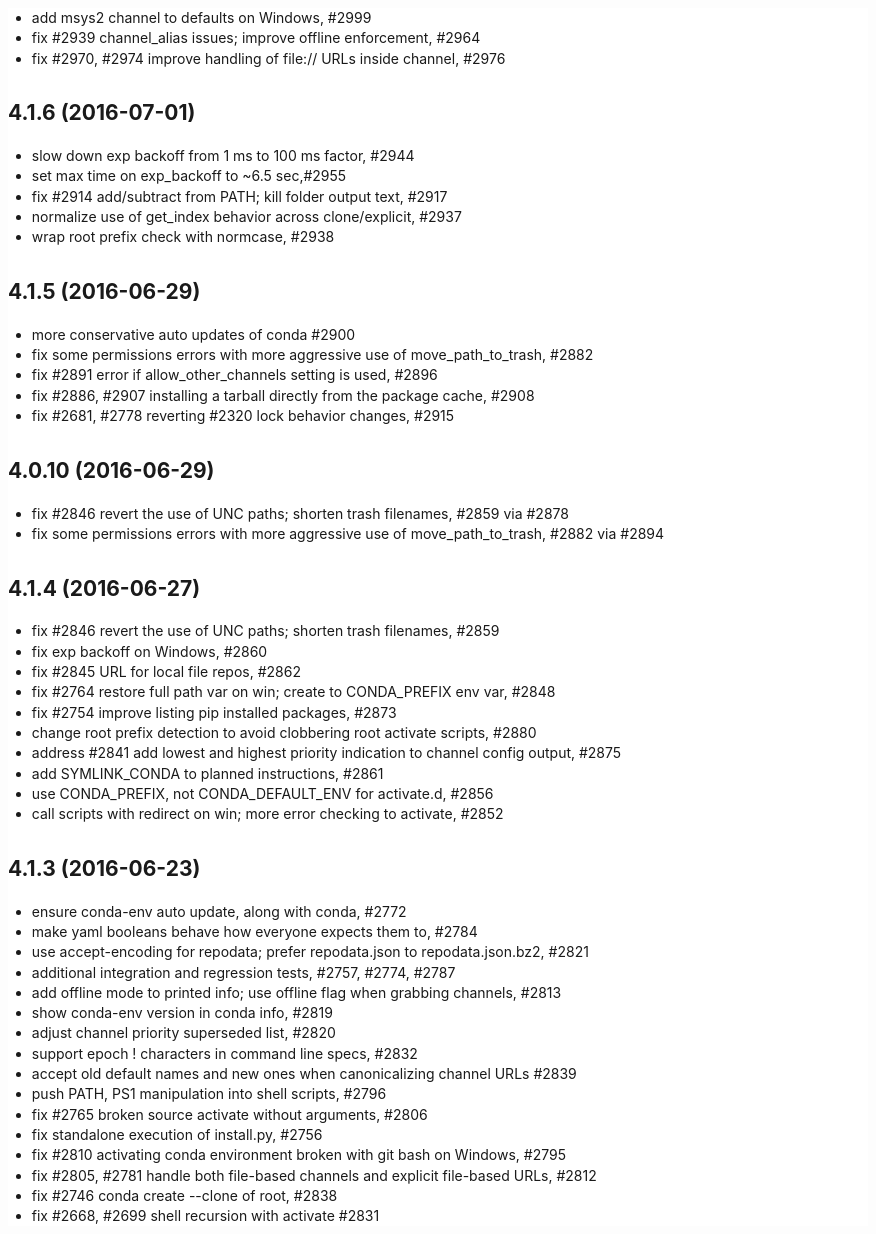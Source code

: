 * add msys2 channel to defaults on Windows, #2999
* fix #2939 channel_alias issues; improve offline enforcement, #2964
* fix #2970, #2974 improve handling of file:// URLs inside channel, #2976


## 4.1.6 (2016-07-01)

* slow down exp backoff from 1 ms to 100 ms factor, #2944
* set max time on exp_backoff to ~6.5 sec,#2955
* fix #2914 add/subtract from PATH; kill folder output text, #2917
* normalize use of get_index behavior across clone/explicit, #2937
* wrap root prefix check with normcase, #2938


## 4.1.5 (2016-06-29)

* more conservative auto updates of conda #2900
* fix some permissions errors with more aggressive use of move_path_to_trash, #2882
* fix #2891 error if allow_other_channels setting is used, #2896
* fix #2886, #2907 installing a tarball directly from the package cache, #2908
* fix #2681, #2778 reverting #2320 lock behavior changes, #2915


## 4.0.10 (2016-06-29)

* fix #2846 revert the use of UNC paths; shorten trash filenames, #2859 via #2878
* fix some permissions errors with more aggressive use of move_path_to_trash, #2882 via #2894


## 4.1.4 (2016-06-27)

* fix #2846 revert the use of UNC paths; shorten trash filenames, #2859
* fix exp backoff on Windows, #2860
* fix #2845 URL for local file repos, #2862
* fix #2764 restore full path var on win; create to CONDA_PREFIX env var, #2848
* fix #2754 improve listing pip installed packages, #2873
* change root prefix detection to avoid clobbering root activate scripts, #2880
* address #2841 add lowest and highest priority indication to channel config output, #2875
* add SYMLINK_CONDA to planned instructions, #2861
* use CONDA_PREFIX, not CONDA_DEFAULT_ENV for activate.d, #2856
* call scripts with redirect on win; more error checking to activate, #2852


## 4.1.3 (2016-06-23)

* ensure conda-env auto update, along with conda, #2772
* make yaml booleans behave how everyone expects them to, #2784
* use accept-encoding for repodata; prefer repodata.json to repodata.json.bz2, #2821
* additional integration and regression tests, #2757, #2774, #2787
* add offline mode to printed info; use offline flag when grabbing channels, #2813
* show conda-env version in conda info, #2819
* adjust channel priority superseded list, #2820
* support epoch ! characters in command line specs, #2832
* accept old default names and new ones when canonicalizing channel URLs #2839
* push PATH, PS1 manipulation into shell scripts, #2796
* fix #2765 broken source activate without arguments, #2806
* fix standalone execution of install.py, #2756
* fix #2810 activating conda environment broken with git bash on Windows, #2795
* fix #2805, #2781 handle both file-based channels and explicit file-based URLs, #2812
* fix #2746 conda create --clone of root, #2838
* fix #2668, #2699 shell recursion with activate #2831
